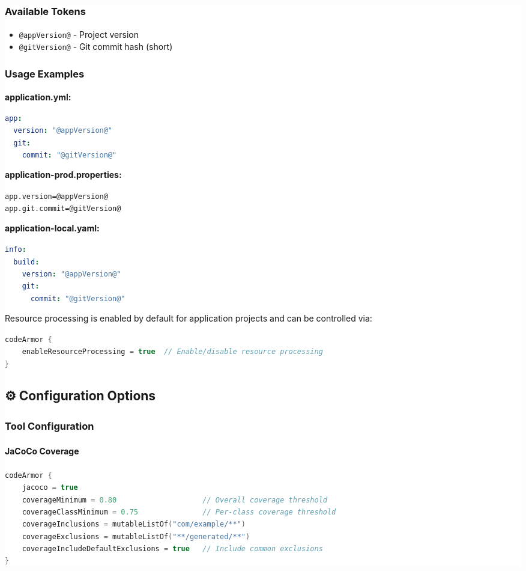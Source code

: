 ### Available Tokens
- `@appVersion@` - Project version
- `@gitVersion@` - Git commit hash (short)

### Usage Examples

**application.yml:**
```yaml
app:
  version: "@appVersion@"
  git:
    commit: "@gitVersion@"
```


**application-prod.properties:**
```properties
app.version=@appVersion@
app.git.commit=@gitVersion@
```


**application-local.yaml:**
```yaml
info:
  build:
    version: "@appVersion@"
    git:
      commit: "@gitVersion@"
```


Resource processing is enabled by default for application projects and can be controlled via:
```kotlin
codeArmor {
    enableResourceProcessing = true  // Enable/disable resource processing
}
```


## ⚙️ Configuration Options

### Tool Configuration

#### JaCoCo Coverage
```kotlin
codeArmor {
    jacoco = true
    coverageMinimum = 0.80                    // Overall coverage threshold
    coverageClassMinimum = 0.75               // Per-class coverage threshold
    coverageInclusions = mutableListOf("com/example/**")
    coverageExclusions = mutableListOf("**/generated/**")
    coverageIncludeDefaultExclusions = true   // Include common exclusions
}
```
